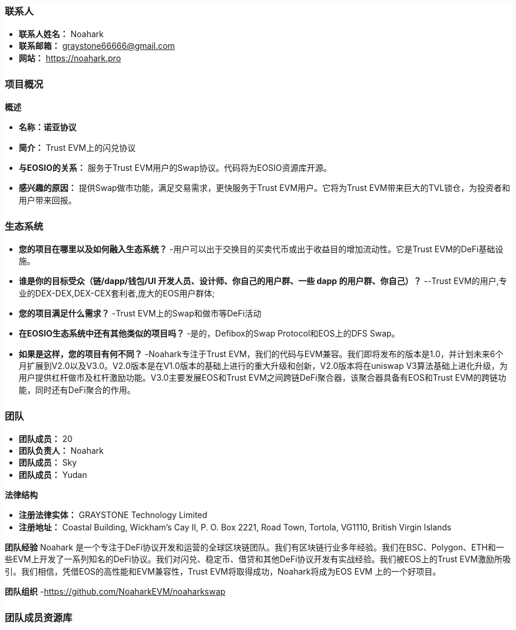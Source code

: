 ### 联系人
- **联系人姓名：** Noahark
- **联系邮箱：** graystone66666@gmail.com
- **网站：** https://noahark.pro


### 项目概况
**概述**
- **名称：诺亚协议**

- **简介：** Trust EVM上的闪兑协议
- **与EOSIO的关系：** 服务于Trust EVM用户的Swap协议。代码将为EOSIO资源库开源。
- **感兴趣的原因：** 提供Swap做市功能，满足交易需求，更快服务于Trust EVM用户。它将为Trust EVM带来巨大的TVL锁仓，为投资者和用户带来回报。


### 生态系统
- **您的项目在哪里以及如何融入生态系统？**
-用户可以出于交换目的买卖代币或出于收益目的增加流动性。它是Trust EVM的DeFi基础设施。

- **谁是你的目标受众（链/dapp/钱包/UI 开发人员、设计师、你自己的用户群、一些 dapp 的用户群、你自己）？**
--Trust EVM的用户,专业的DEX-DEX,DEX-CEX套利者,庞大的EOS用户群体;

- **您的项目满足什么需求？**
-Trust EVM上的Swap和做市等DeFi活动

- **在EOSIO生态系统中还有其他类似的项目吗？**
-是的，Defibox的Swap Protocol和EOS上的DFS Swap。

- **如果是这样，您的项目有何不同？**
-Noahark专注于Trust EVM，我们的代码与EVM兼容。我们即将发布的版本是1.0，并计划未来6个月扩展到V2.0以及V3.0。V2.0版本是在V1.0版本的基础上进行的重大升级和创新，V2.0版本将在uniswap V3算法基础上进化升级，为用户提供杠杆做市及杠杆激励功能。V3.0主要发展EOS和Trust EVM之间跨链DeFi聚合器，该聚合器具备有EOS和Trust EVM的跨链功能，同时还有DeFi聚合的作用。

### 团队
- **团队成员：** 20
- **团队负责人：** Noahark
- **团队成员：** Sky
- **团队成员：** Yudan


**法律结构**
- **注册法律实体：** GRAYSTONE Technology Limited
- **注册地址：** Coastal Building, Wickham’s Cay II, P. O. Box 2221, Road Town, Tortola, VG1110, British Virgin Islands

**团队经验**
Noahark 是一个专注于DeFi协议开发和运营的全球区块链团队。我们有区块链行业多年经验。我们在BSC、Polygon、ETH和一些EVM上开发了一系列知名的DeFi协议。我们对闪兑、稳定币、借贷和其他DeFi协议开发有实战经验。我们被EOS上的Trust EVM激励所吸引。我们相信，凭借EOS的高性能和EVM兼容性，Trust EVM将取得成功，Noahark将成为EOS EVM 上的一个好项目。

**团队组织**
-https://github.com/NoaharkEVM/noaharkswap

### 团队成员资源库
